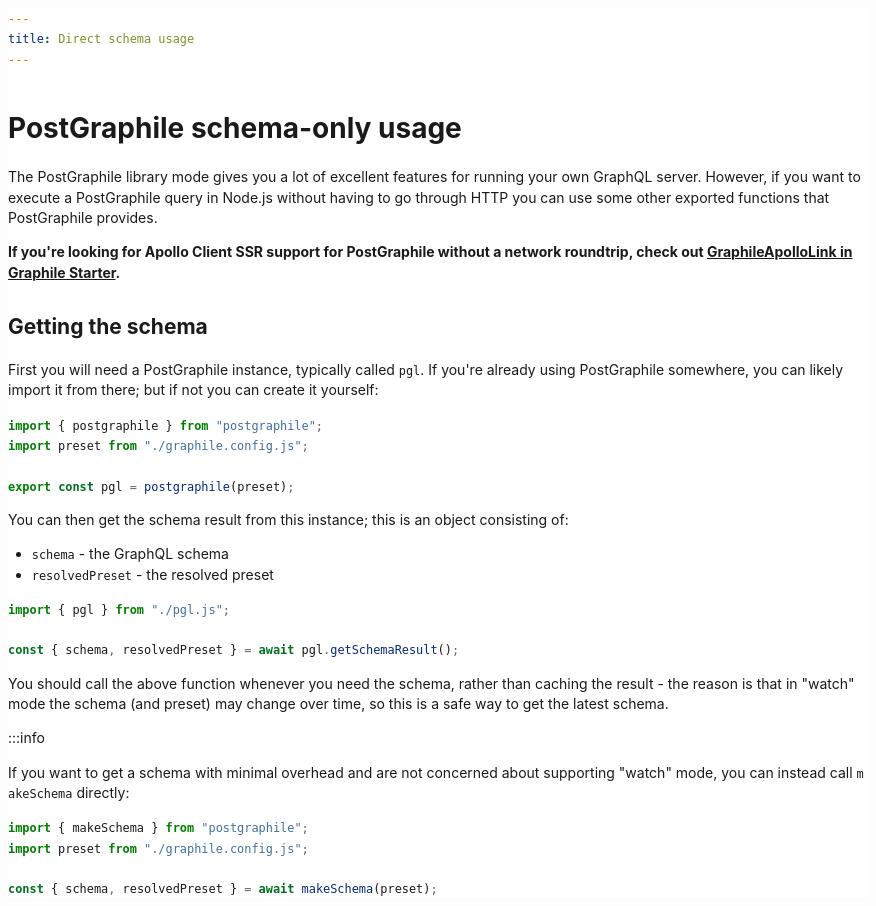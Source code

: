 ```yaml
---
title: Direct schema usage
---
```


# PostGraphile schema-only usage

The PostGraphile library mode gives you a lot of excellent features for running
your own GraphQL server. However, if you want to execute a PostGraphile query in
Node.js without having to go through HTTP you can use some other exported
functions that PostGraphile provides.

**If you're looking for Apollo Client SSR support for PostGraphile without a
network roundtrip, check out
[GraphileApolloLink in Graphile Starter](https://github.com/graphile/starter/blob/516cf0cf35f1d9e0904f74e68d3a2dc51a59225d/%40app/lib/src/GraphileApolloLink.ts).**

## Getting the schema

First you will need a PostGraphile instance, typically called `pgl`. If you're
already using PostGraphile somewhere, you can likely import it from there;
but if not you can create it yourself:

```js title="pgl.js"
import { postgraphile } from "postgraphile";
import preset from "./graphile.config.js";

export const pgl = postgraphile(preset);
```

You can then get the schema result from this instance; this is an object
consisting of:

- `schema` - the GraphQL schema
- `resolvedPreset` - the resolved preset

```js
import { pgl } from "./pgl.js";

const { schema, resolvedPreset } = await pgl.getSchemaResult();
```

You should call the above function whenever you need the schema, rather than
caching the result - the reason is that in "watch" mode the schema (and preset)
may change over time, so this is a safe way to get the latest schema.

:::info

If you want to get a schema with minimal overhead and are not concerned
about supporting "watch" mode, you can instead call `makeSchema` directly:

```js
import { makeSchema } from "postgraphile";
import preset from "./graphile.config.js";

const { schema, resolvedPreset } = await makeSchema(preset);
```
